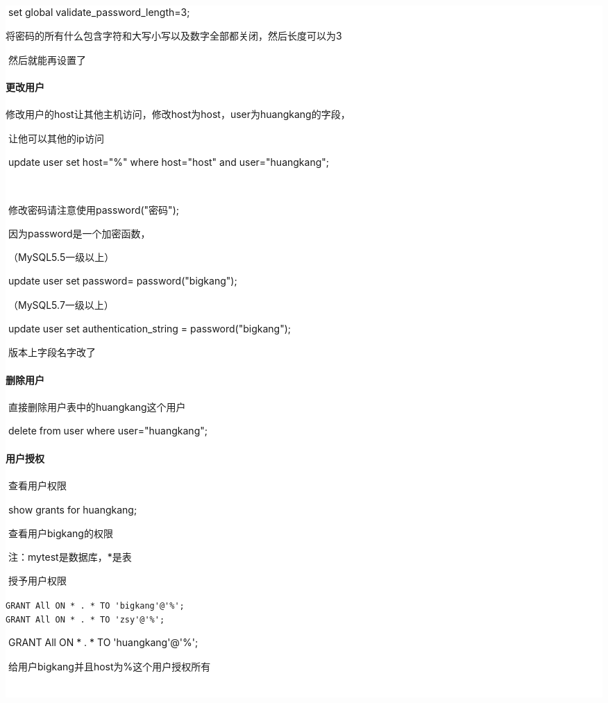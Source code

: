 ​				set global validate_password_length=3;

​				将密码的所有什么包含字符和大写小写以及数字全部都关闭，然后长度可以为3

​				然后就能再设置了



#### 	更改用户

​				修改用户的host让其他主机访问，修改host为host，user为huangkang的字段，

​												让他可以其他的ip访问

​				update user set host="%" where host="host" and user="huangkang";

​				

​				修改密码请注意使用password("密码");

​				因为password是一个加密函数，

​				（MySQL5.5一级以上）

​				update user set password= password("bigkang");

​				（MySQL5.7一级以上）

​				update user set authentication_string = password("bigkang");

​				版本上字段名字改了



#### 	删除用户

​				直接删除用户表中的huangkang这个用户

​				delete from user where user="huangkang";

#### 	用户授权

​				查看用户权限



​						show grants for huangkang;

​						查看用户bigkang的权限



​				注：mytest是数据库，*是表

​				授予用户权限

```
GRANT All ON * . * TO 'bigkang'@'%';
GRANT All ON * . * TO 'zsy'@'%';
```

​						GRANT All ON * . * TO 'huangkang'@'%';

​						给用户bigkang并且host为%这个用户授权所有

​						
